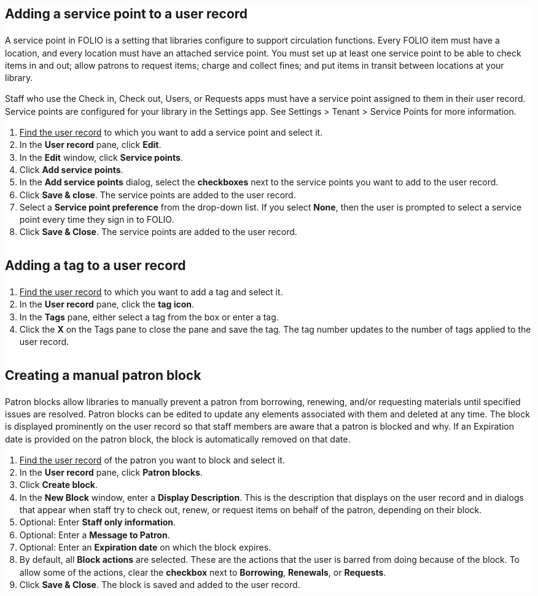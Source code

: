 ## Adding a service point to a user record

A service point in FOLIO is a setting that libraries configure to support circulation functions. Every FOLIO item must have a location, and every location must have an attached service point. You must set up at least one service point to be able to check items in and out; allow patrons to request items; charge and collect fines; and put items in transit between locations at your library. 

Staff who use the Check in, Check out, Users, or Requests apps must have a service point assigned to them in their user record. Service points are configured for your library in the Settings app. See Settings \> Tenant \> Service Points for more information. 

1.  [Find the user record](#searching-for-user-records) to which you want to add a service point and select it.
2.  In the **User record** pane, click **Edit**.
3.  In the **Edit** window, click **Service points**.
4.  Click **Add service points**. 
5.  In the **Add service points** dialog, select the **checkboxes** next to the service points you want to add to the user record.
6.  Click **Save & close**. The service points are added to the user record.
7.  Select a **Service point preference** from the drop-down list. If you select **None**, then the user is prompted to select a service point every time they sign in to FOLIO.
8.  Click **Save & Close**. The service points are added to the user record.

## Adding a tag to a user record

1.  [Find the user record](#searching-for-user-records) to which you want to add a tag and select it.
2.  In the **User record** pane, click the **tag icon**.
3.  In the **Tags** pane, either select a tag from the box or enter a tag.
4.  Click the **X** on the Tags pane to close the pane and save the tag. The tag number updates to the number of tags applied to the user record.

## Creating a manual patron block

Patron blocks allow libraries to manually prevent a patron from borrowing, renewing, and/or requesting materials until specified issues are resolved. Patron blocks can be edited to update any elements associated with them and deleted at any time. The block is displayed prominently on the user record so that staff members are aware that a patron is blocked and why. If an Expiration date is provided on the patron block, the block is automatically removed on that date.

1.  [Find the user record](#searching-for-user-records) of the patron you want to block and select it.
2.  In the **User record** pane, click **Patron blocks**.
3.  Click **Create block**.
4.  In the **New Block** window, enter a **Display Description**. This is the description that displays on the user record and in dialogs that appear when staff try to check out, renew, or request items on behalf of the patron, depending on their block.
5.  Optional: Enter **Staff only information**.
6.  Optional: Enter a **Message to Patron**.
7.  Optional: Enter an **Expiration date** on which the block expires.
8.  By default, all **Block actions** are selected. These are the actions that the user is barred from doing because of the block. To allow some of the actions, clear the **checkbox** next to **Borrowing**, **Renewals**, or **Requests**.
9.  Click **Save & Close**. The block is saved and added to the user record.
